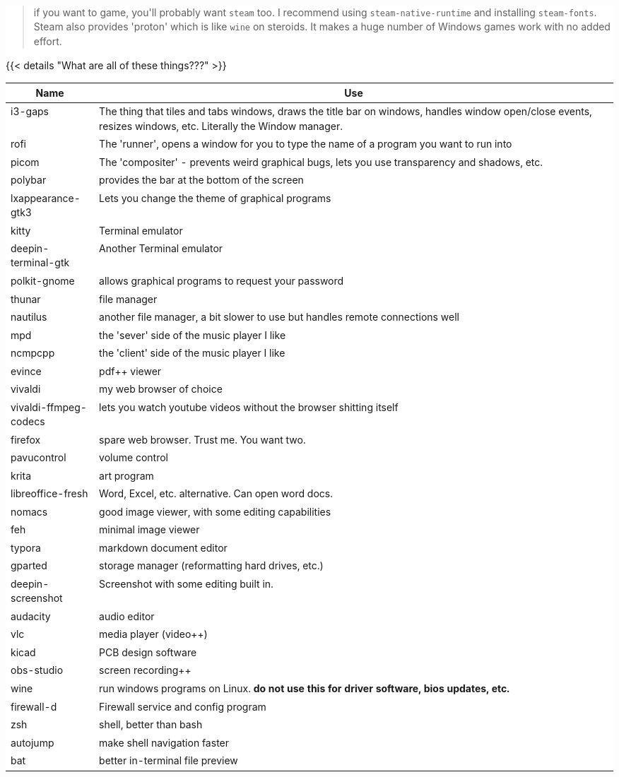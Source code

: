 > if you want to game, you'll probably want `steam` too. I recommend using `steam-native-runtime` and installing `steam-fonts`. Steam also provides 'proton' which is like `wine` on steroids. It makes a huge number of Windows games work with no added effort.

{{< details "What are all of these things???" >}}

| Name                  | Use                                                          |
| --------------------- | ------------------------------------------------------------ |
| i3-gaps               | The thing that tiles and tabs windows, draws the title bar on windows, handles window open/close events, resizes windows, etc. Literally the Window manager. |
| rofi                  | The 'runner', opens a window for you to type the name of a program you want to run into |
| picom                 | The 'compositer' - prevents weird graphical bugs, lets you use transparency and shadows, etc. |
| polybar               | provides the bar at the bottom of the screen                 |
| lxappearance-gtk3     | Lets you change the theme of graphical programs              |
| kitty                 | Terminal emulator                                            |
| deepin-terminal-gtk   | Another Terminal emulator                                    |
| polkit-gnome          | allows graphical programs to request your password           |
| thunar                | file manager                                                 |
| nautilus              | another file manager, a bit slower to use but handles remote connections well |
| mpd                   | the 'sever' side of the music player I like                  |
| ncmpcpp               | the 'client' side of the music player I like                 |
| evince                | pdf++ viewer                                                 |
| vivaldi               | my web browser of choice                                     |
| vivaldi-ffmpeg-codecs | lets you watch youtube videos without the browser shitting itself |
| firefox               | spare web browser. Trust me. You want two.                   |
| pavucontrol           | volume control                                               |
| krita                 | art program                                                  |
| libreoffice-fresh     | Word, Excel, etc. alternative. Can open word docs.           |
| nomacs                | good image viewer, with some editing capabilities            |
| feh                   | minimal image viewer                                         |
| typora                | markdown document editor                                     |
| gparted               | storage manager (reformatting hard drives, etc.)             |
| deepin-screenshot     | Screenshot with some editing built in.                       |
| audacity              | audio editor                                                 |
| vlc                   | media player (video++)                                       |
| kicad                 | PCB design software                                          |
| obs-studio            | screen recording++                                           |
| wine                  | run windows programs on Linux. **do not use this for driver software, bios updates, etc.** |
| firewall-d            | Firewall service and config program                          |
| zsh                   | shell, better than bash                                      |
| autojump              | make shell navigation faster                                 |
| bat                   | better in-terminal file preview                              |